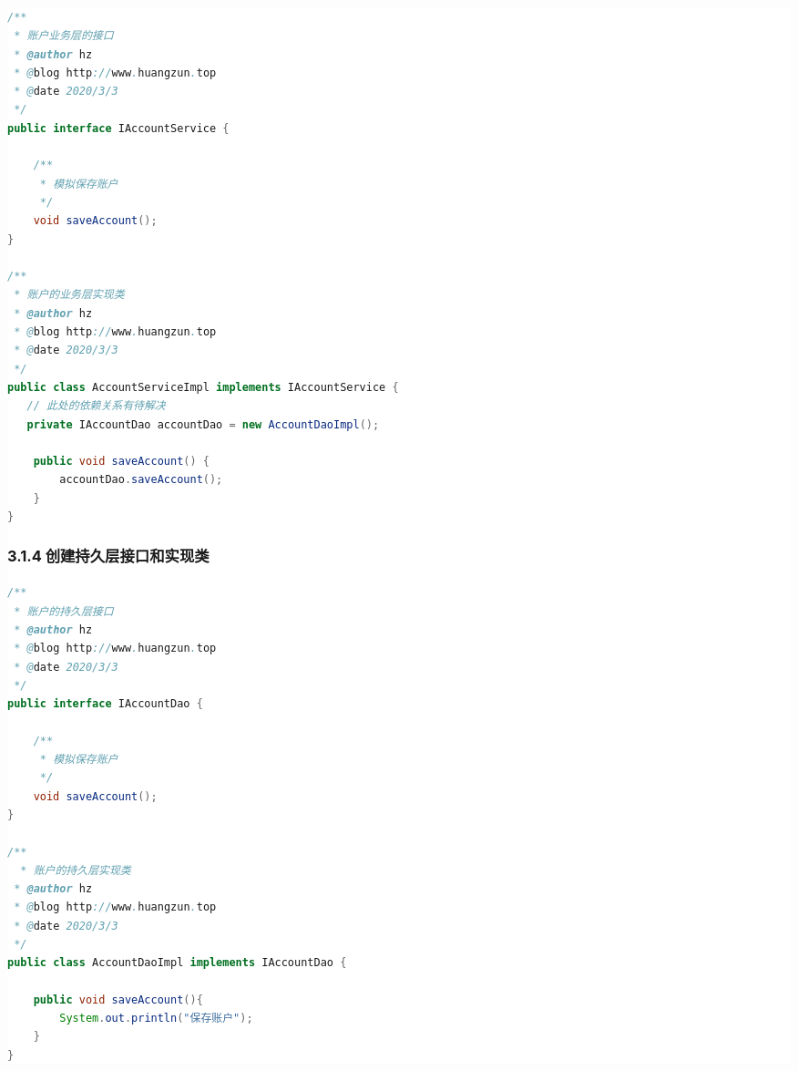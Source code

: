 ```java
/**
 * 账户业务层的接口
 * @author hz
 * @blog http://www.huangzun.top
 * @date 2020/3/3
 */
public interface IAccountService {

    /**
     * 模拟保存账户
     */
    void saveAccount();
}

/**
 * 账户的业务层实现类
 * @author hz
 * @blog http://www.huangzun.top
 * @date 2020/3/3 
 */
public class AccountServiceImpl implements IAccountService {
   // 此处的依赖关系有待解决
   private IAccountDao accountDao = new AccountDaoImpl();

    public void saveAccount() {
        accountDao.saveAccount();
    }
}

```

### 3.1.4  创建持久层接口和实现类

```java
/**
 * 账户的持久层接口
 * @author hz
 * @blog http://www.huangzun.top
 * @date 2020/3/3
 */
public interface IAccountDao {
    
    /**
     * 模拟保存账户
     */
    void saveAccount();
}

/**
  * 账户的持久层实现类
 * @author hz
 * @blog http://www.huangzun.top
 * @date 2020/3/3
 */
public class AccountDaoImpl implements IAccountDao {

    public void saveAccount(){
        System.out.println("保存账户");
    }
}

```
